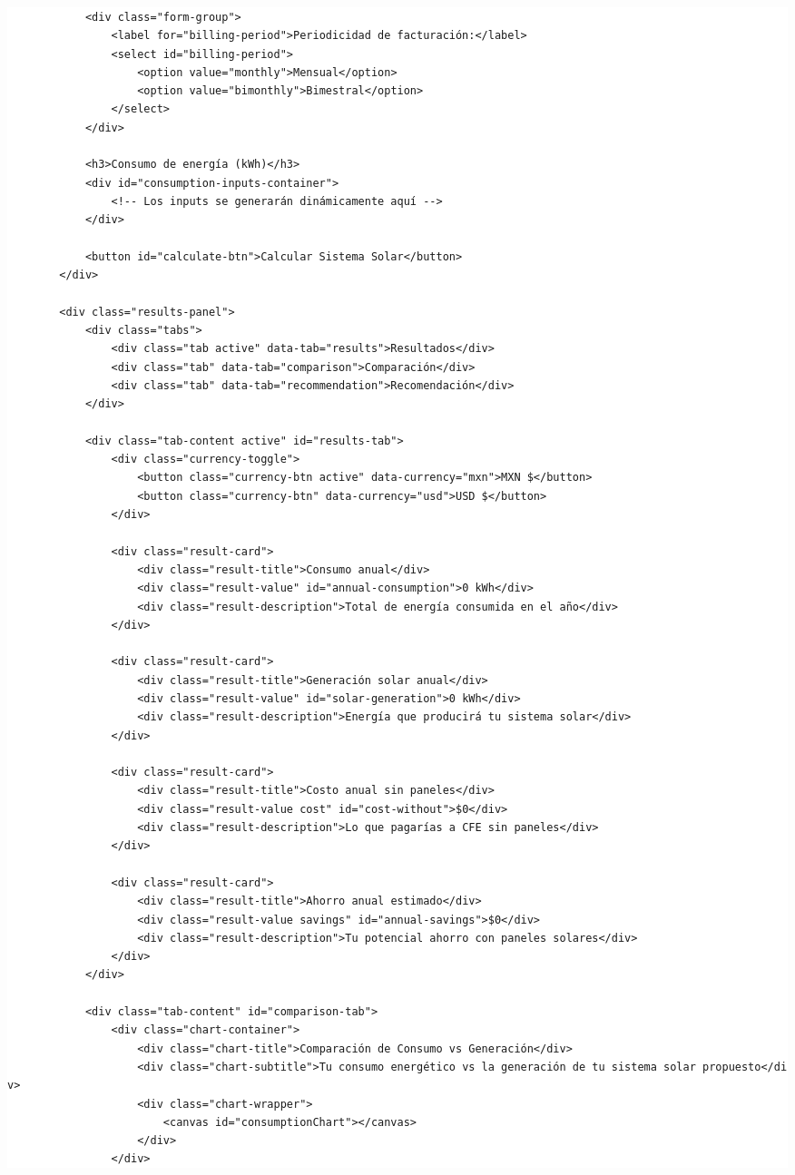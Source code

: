                 <div class="form-group">
                    <label for="billing-period">Periodicidad de facturación:</label>
                    <select id="billing-period">
                        <option value="monthly">Mensual</option>
                        <option value="bimonthly">Bimestral</option>
                    </select>
                </div>
                
                <h3>Consumo de energía (kWh)</h3>
                <div id="consumption-inputs-container">
                    <!-- Los inputs se generarán dinámicamente aquí -->
                </div>
                
                <button id="calculate-btn">Calcular Sistema Solar</button>
            </div>
            
            <div class="results-panel">
                <div class="tabs">
                    <div class="tab active" data-tab="results">Resultados</div>
                    <div class="tab" data-tab="comparison">Comparación</div>
                    <div class="tab" data-tab="recommendation">Recomendación</div>
                </div>
                
                <div class="tab-content active" id="results-tab">
                    <div class="currency-toggle">
                        <button class="currency-btn active" data-currency="mxn">MXN $</button>
                        <button class="currency-btn" data-currency="usd">USD $</button>
                    </div>
                    
                    <div class="result-card">
                        <div class="result-title">Consumo anual</div>
                        <div class="result-value" id="annual-consumption">0 kWh</div>
                        <div class="result-description">Total de energía consumida en el año</div>
                    </div>
                    
                    <div class="result-card">
                        <div class="result-title">Generación solar anual</div>
                        <div class="result-value" id="solar-generation">0 kWh</div>
                        <div class="result-description">Energía que producirá tu sistema solar</div>
                    </div>
                    
                    <div class="result-card">
                        <div class="result-title">Costo anual sin paneles</div>
                        <div class="result-value cost" id="cost-without">$0</div>
                        <div class="result-description">Lo que pagarías a CFE sin paneles</div>
                    </div>
                    
                    <div class="result-card">
                        <div class="result-title">Ahorro anual estimado</div>
                        <div class="result-value savings" id="annual-savings">$0</div>
                        <div class="result-description">Tu potencial ahorro con paneles solares</div>
                    </div>
                </div>
                
                <div class="tab-content" id="comparison-tab">
                    <div class="chart-container">
                        <div class="chart-title">Comparación de Consumo vs Generación</div>
                        <div class="chart-subtitle">Tu consumo energético vs la generación de tu sistema solar propuesto</div>
                        <div class="chart-wrapper">
                            <canvas id="consumptionChart"></canvas>
                        </div>
                    </div>
                    